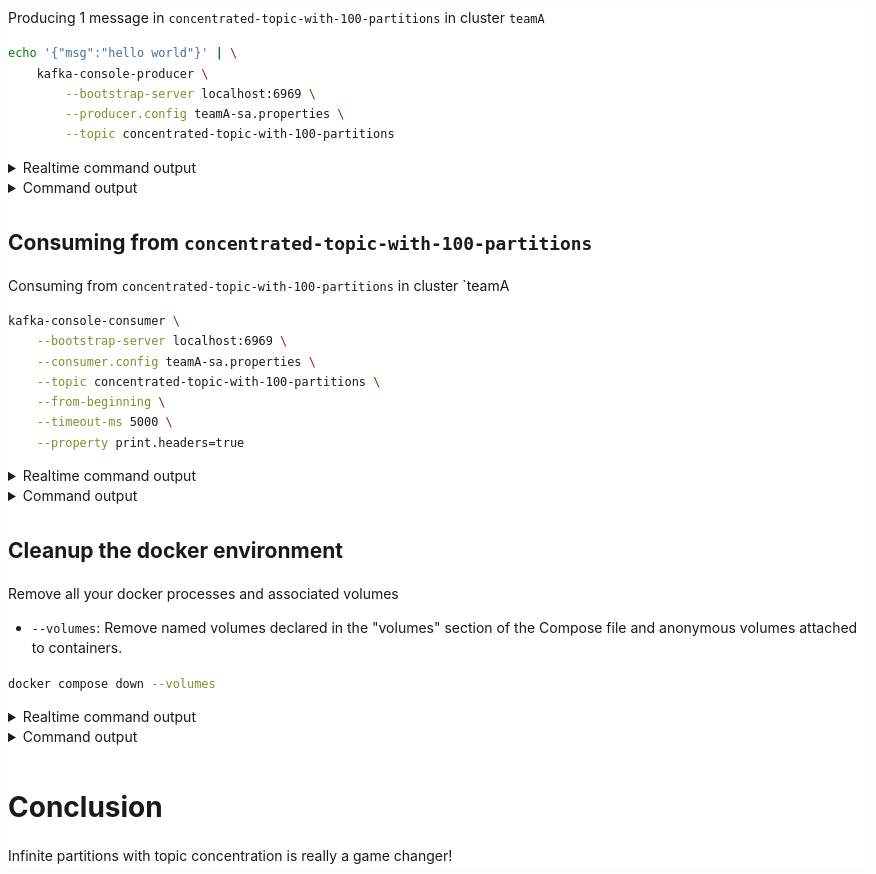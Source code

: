 Producing 1 message in `concentrated-topic-with-100-partitions` in cluster `teamA`

```sh
echo '{"msg":"hello world"}' | \
    kafka-console-producer \
        --bootstrap-server localhost:6969 \
        --producer.config teamA-sa.properties \
        --topic concentrated-topic-with-100-partitions
```

<details><summary>Realtime command output</summary></details>

<details><summary>Command output</summary></details>

## Consuming from `concentrated-topic-with-100-partitions`

Consuming from `concentrated-topic-with-100-partitions` in cluster `teamA

```sh
kafka-console-consumer \
    --bootstrap-server localhost:6969 \
    --consumer.config teamA-sa.properties \
    --topic concentrated-topic-with-100-partitions \
    --from-beginning \
    --timeout-ms 5000 \
    --property print.headers=true
```

<details><summary>Realtime command output</summary></details>

<details><summary>Command output</summary></details>

## Cleanup the docker environment

Remove all your docker processes and associated volumes

* `--volumes`: Remove named volumes declared in the "volumes" section of the Compose file and anonymous volumes attached to containers.

```sh
docker compose down --volumes
```

<details><summary>Realtime command output</summary></details>

<details><summary>Command output</summary></details>

# Conclusion

Infinite partitions with topic concentration is really a game changer!

